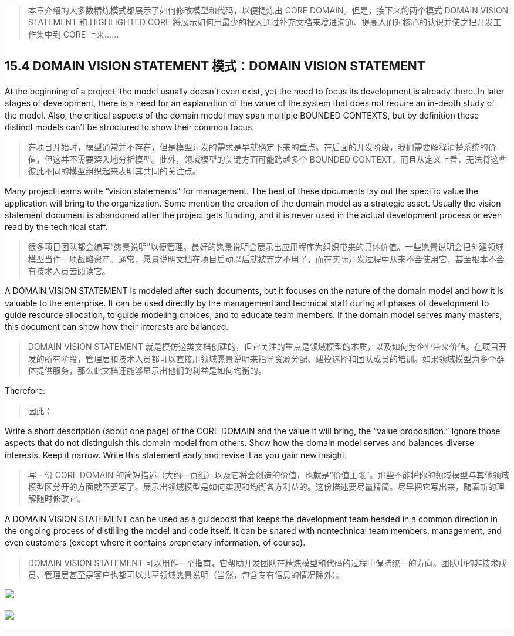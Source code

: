 > 本章介绍的大多数精炼模式都展示了如何修改模型和代码，以便提炼出 CORE DOMAIN。但是，接下来的两个模式 DOMAIN VISION STATEMENT 和 HIGHLIGHTED CORE 将展示如何用最少的投入通过补充文档来增进沟通、提高人们对核心的认识并使之把开发工作集中到 CORE 上来……

## 15.4 DOMAIN VISION STATEMENT 模式：DOMAIN VISION STATEMENT

At the beginning of a project, the model usually doesn’t even exist, yet the need to focus its development is already there. In later stages of development, there is a need for an explanation of the value of the system that does not require an in-depth study of the model. Also, the critical aspects of the domain model may span multiple BOUNDED CONTEXTS, but by definition these distinct models can’t be structured to show their common focus.

> 在项目开始时，模型通常并不存在，但是模型开发的需求是早就确定下来的重点。在后面的开发阶段，我们需要解释清楚系统的价值，但这并不需要深入地分析模型。此外，领域模型的关键方面可能跨越多个 BOUNDED CONTEXT，而且从定义上看，无法将这些彼此不同的模型组织起来表明其共同的关注点。

Many project teams write “vision statements” for management. The best of these documents lay out the specific value the application will bring to the organization. Some mention the creation of the domain model as a strategic asset. Usually the vision statement document is abandoned after the project gets funding, and it is never used in the actual development process or even read by the technical staff.

> 很多项目团队都会编写“愿景说明”以便管理。最好的愿景说明会展示出应用程序为组织带来的具体价值。一些愿景说明会把创建领域模型当作一项战略资产。通常，愿景说明文档在项目启动以后就被弃之不用了，而在实际开发过程中从来不会使用它，甚至根本不会有技术人员去阅读它。

A DOMAIN VISION STATEMENT is modeled after such documents, but it focuses on the nature of the domain model and how it is valuable to the enterprise. It can be used directly by the management and technical staff during all phases of development to guide resource allocation, to guide modeling choices, and to educate team members. If the domain model serves many masters, this document can show how their interests are balanced.

> DOMAIN VISION STATEMENT 就是模仿这类文档创建的，但它关注的重点是领域模型的本质，以及如何为企业带来价值。在项目开发的所有阶段，管理层和技术人员都可以直接用领域愿景说明来指导资源分配、建模选择和团队成员的培训。如果领域模型为多个群体提供服务，那么此文档还能够显示出他们的利益是如何均衡的。

Therefore:

> 因此：

Write a short description (about one page) of the CORE DOMAIN and the value it will bring, the “value proposition.” Ignore those aspects that do not distinguish this domain model from others. Show how the domain model serves and balances diverse interests. Keep it narrow. Write this statement early and revise it as you gain new insight.

> 写一份 CORE DOMAIN 的简短描述（大约一页纸）以及它将会创造的价值，也就是“价值主张”。那些不能将你的领域模型与其他领域模型区分开的方面就不要写了。展示出领域模型是如何实现和均衡各方利益的。这份描述要尽量精简。尽早把它写出来，随着新的理解随时修改它。

A DOMAIN VISION STATEMENT can be used as a guidepost that keeps the development team headed in a common direction in the ongoing process of distilling the model and code itself. It can be shared with nontechnical team members, management, and even customers (except where it contains proprietary information, of course).

> DOMAIN VISION STATEMENT 可以用作一个指南，它帮助开发团队在精炼模型和代码的过程中保持统一的方向。团队中的非技术成员、管理层甚至是客户也都可以共享领域愿景说明（当然，包含专有信息的情况除外）。

![](figures/ch15/t0416_01.jpg)

![](figures/ch15/t0416_02.jpg)

---